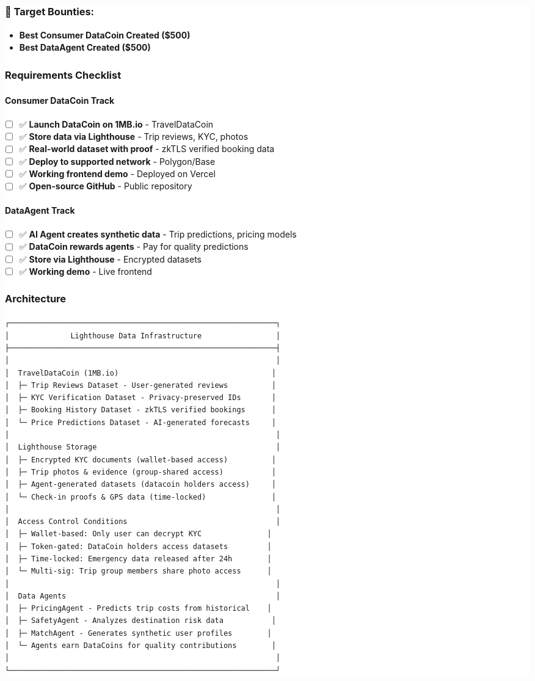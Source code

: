 ### 🎯 Target Bounties:
- **Best Consumer DataCoin Created ($500)**
- **Best DataAgent Created ($500)**

### Requirements Checklist

#### Consumer DataCoin Track
- [ ] ✅ **Launch DataCoin on 1MB.io** - TravelDataCoin
- [ ] ✅ **Store data via Lighthouse** - Trip reviews, KYC, photos
- [ ] ✅ **Real-world dataset with proof** - zkTLS verified booking data
- [ ] ✅ **Deploy to supported network** - Polygon/Base
- [ ] ✅ **Working frontend demo** - Deployed on Vercel
- [ ] ✅ **Open-source GitHub** - Public repository

#### DataAgent Track
- [ ] ✅ **AI Agent creates synthetic data** - Trip predictions, pricing models
- [ ] ✅ **DataCoin rewards agents** - Pay for quality predictions
- [ ] ✅ **Store via Lighthouse** - Encrypted datasets
- [ ] ✅ **Working demo** - Live frontend

### Architecture
```
┌─────────────────────────────────────────────────────────────┐
│              Lighthouse Data Infrastructure                 │
├─────────────────────────────────────────────────────────────┤
│                                                             │
│  TravelDataCoin (1MB.io)                                   │
│  ├─ Trip Reviews Dataset - User-generated reviews          │
│  ├─ KYC Verification Dataset - Privacy-preserved IDs       │
│  ├─ Booking History Dataset - zkTLS verified bookings      │
│  └─ Price Predictions Dataset - AI-generated forecasts     │
│                                                             │
│  Lighthouse Storage                                         │
│  ├─ Encrypted KYC documents (wallet-based access)          │
│  ├─ Trip photos & evidence (group-shared access)           │
│  ├─ Agent-generated datasets (datacoin holders access)     │
│  └─ Check-in proofs & GPS data (time-locked)               │
│                                                             │
│  Access Control Conditions                                  │
│  ├─ Wallet-based: Only user can decrypt KYC               │
│  ├─ Token-gated: DataCoin holders access datasets         │
│  ├─ Time-locked: Emergency data released after 24h        │
│  └─ Multi-sig: Trip group members share photo access      │
│                                                             │
│  Data Agents                                                │
│  ├─ PricingAgent - Predicts trip costs from historical    │
│  ├─ SafetyAgent - Analyzes destination risk data           │
│  ├─ MatchAgent - Generates synthetic user profiles        │
│  └─ Agents earn DataCoins for quality contributions        │
│                                                             │
└─────────────────────────────────────────────────────────────┘
```
